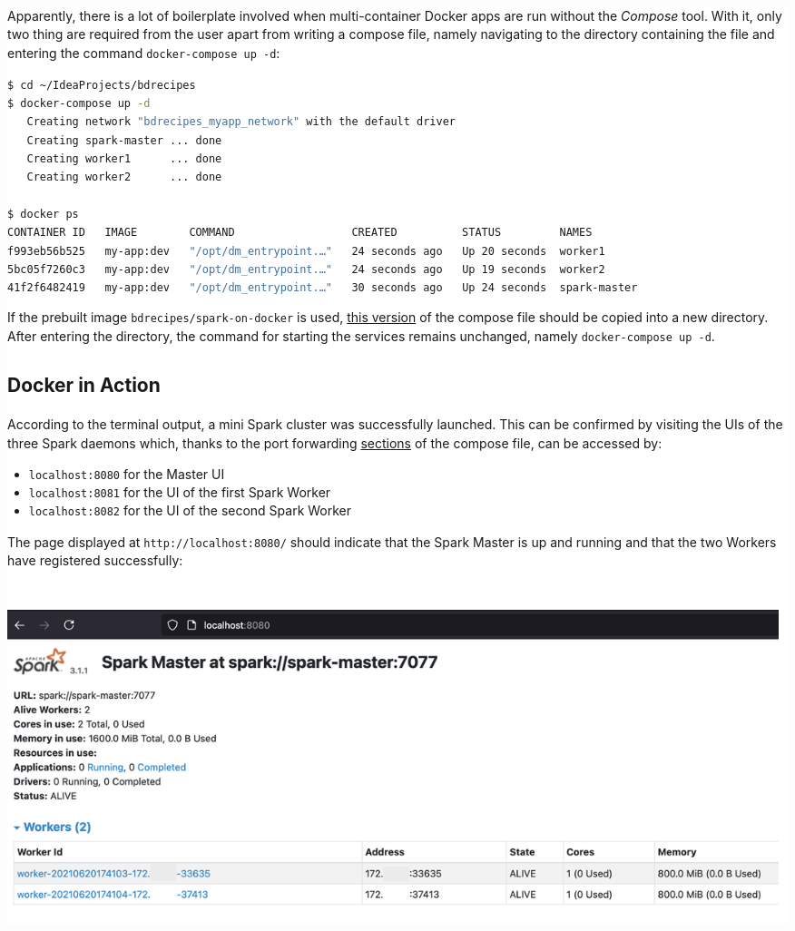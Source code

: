 Apparently, there is a lot of boilerplate involved when multi-container Docker apps are run without the _Compose_ tool. With it, only two thing are required from the user apart from writing a compose file, namely navigating to the directory containing the file and entering the command `docker-compose up -d`:
```bash
$ cd ~/IdeaProjects/bdrecipes 
$ docker-compose up -d
   Creating network "bdrecipes_myapp_network" with the default driver
   Creating spark-master ... done
   Creating worker1      ... done
   Creating worker2      ... done

$ docker ps
CONTAINER ID   IMAGE        COMMAND                  CREATED          STATUS         NAMES
f993eb56b525   my-app:dev   "/opt/dm_entrypoint.…"   24 seconds ago   Up 20 seconds  worker1
5bc05f7260c3   my-app:dev   "/opt/dm_entrypoint.…"   24 seconds ago   Up 19 seconds  worker2
41f2f6482419   my-app:dev   "/opt/dm_entrypoint.…"   30 seconds ago   Up 24 seconds  spark-master

```

If the prebuilt image `bdrecipes/spark-on-docker` is used, [this version](https://github.com/g1thubhub/bdrecipes/blob/DockerImage/docker-compose.yml) of the compose file should be copied into a new directory. After entering the directory, the command for starting the services remains unchanged, namely `docker-compose up -d`. 

## Docker in Action

According to the terminal output, a mini Spark cluster was successfully launched. This can be confirmed by visiting the UIs of the three Spark daemons which, thanks to the port forwarding [sections](https://github.com/g1thubhub/bdrecipes/blob/a67b2387b1bd7e211f1e2e980d53f9c8b64e579e/docker-compose.yml#L6) of the compose file, can be accessed by:
- `localhost:8080` for the Master UI
- `localhost:8081` for the UI of the first Spark Worker
- `localhost:8082` for the UI of the second Spark Worker


The page displayed at `http://localhost:8080/` should indicate that the Spark Master is up and running and that the two Workers have registered successfully:

<br>

<img src="images/SparkMaster.png" width="850" height="350"/>
